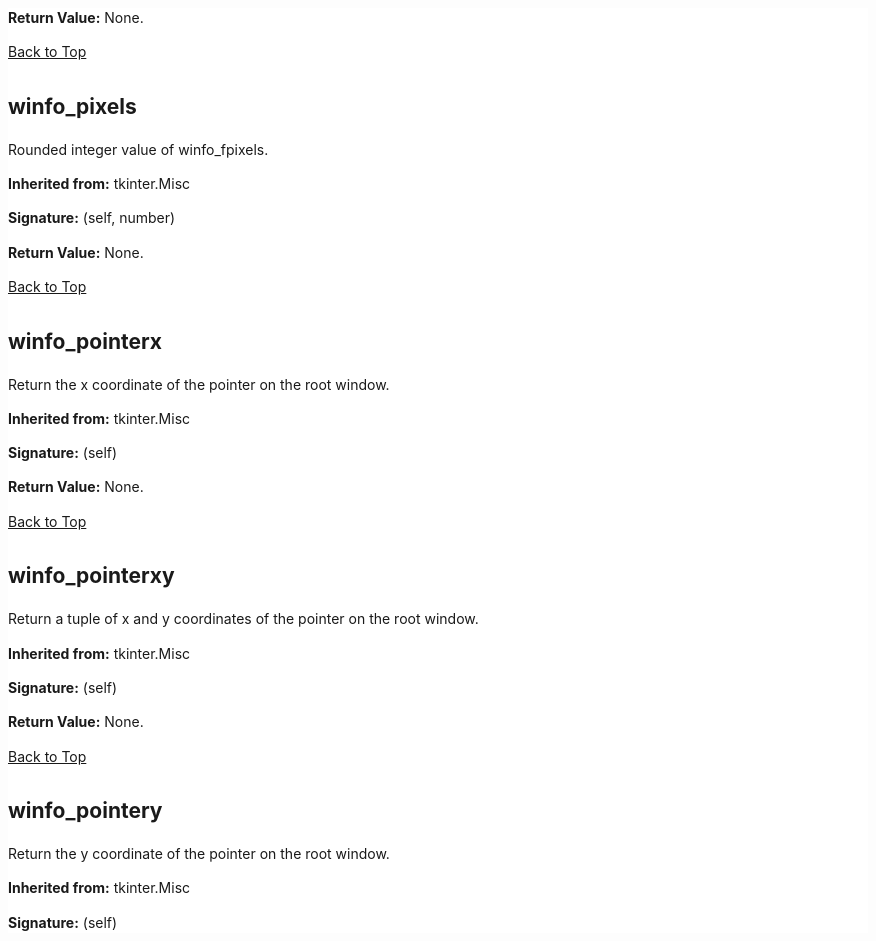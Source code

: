 



**Return Value:** None.

[Back to Top](#module-overview)


## winfo\_pixels
Rounded integer value of winfo_fpixels.

**Inherited from:** tkinter.Misc

**Signature:** (self, number)





**Return Value:** None.

[Back to Top](#module-overview)


## winfo\_pointerx
Return the x coordinate of the pointer on the root window.

**Inherited from:** tkinter.Misc

**Signature:** (self)





**Return Value:** None.

[Back to Top](#module-overview)


## winfo\_pointerxy
Return a tuple of x and y coordinates of the pointer on the root window.

**Inherited from:** tkinter.Misc

**Signature:** (self)





**Return Value:** None.

[Back to Top](#module-overview)


## winfo\_pointery
Return the y coordinate of the pointer on the root window.

**Inherited from:** tkinter.Misc

**Signature:** (self)

